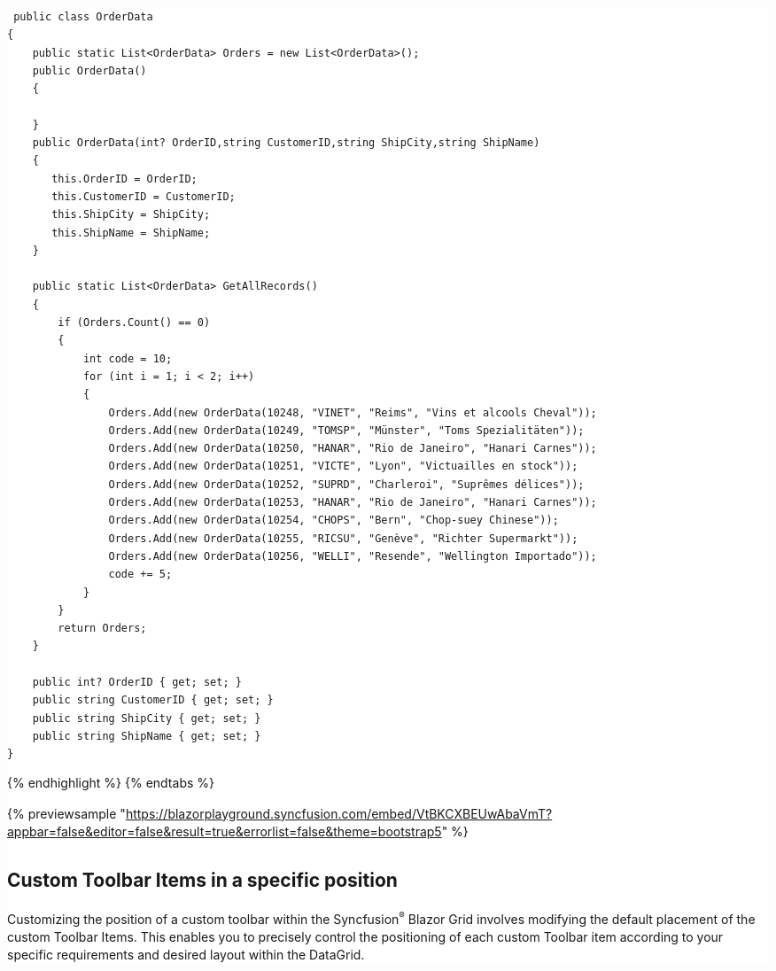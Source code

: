      public class OrderData
    {
        public static List<OrderData> Orders = new List<OrderData>();
        public OrderData()
        {

        }
        public OrderData(int? OrderID,string CustomerID,string ShipCity,string ShipName)
        {
           this.OrderID = OrderID;
           this.CustomerID = CustomerID;
           this.ShipCity = ShipCity;
           this.ShipName = ShipName;
        }

        public static List<OrderData> GetAllRecords()
        {
            if (Orders.Count() == 0)
            {
                int code = 10;
                for (int i = 1; i < 2; i++)
                {
                    Orders.Add(new OrderData(10248, "VINET", "Reims", "Vins et alcools Cheval"));
                    Orders.Add(new OrderData(10249, "TOMSP", "Münster", "Toms Spezialitäten"));
                    Orders.Add(new OrderData(10250, "HANAR", "Rio de Janeiro", "Hanari Carnes"));
                    Orders.Add(new OrderData(10251, "VICTE", "Lyon", "Victuailles en stock"));
                    Orders.Add(new OrderData(10252, "SUPRD", "Charleroi", "Suprêmes délices"));
                    Orders.Add(new OrderData(10253, "HANAR", "Rio de Janeiro", "Hanari Carnes"));
                    Orders.Add(new OrderData(10254, "CHOPS", "Bern", "Chop-suey Chinese"));
                    Orders.Add(new OrderData(10255, "RICSU", "Genève", "Richter Supermarkt"));
                    Orders.Add(new OrderData(10256, "WELLI", "Resende", "Wellington Importado"));
                    code += 5;
                }
            }
            return Orders;
        }

        public int? OrderID { get; set; }
        public string CustomerID { get; set; }
        public string ShipCity { get; set; }
        public string ShipName { get; set; }
    }
{% endhighlight %}
{% endtabs %}

{% previewsample "https://blazorplayground.syncfusion.com/embed/VtBKCXBEUwAbaVmT?appbar=false&editor=false&result=true&errorlist=false&theme=bootstrap5" %}

## Custom Toolbar Items in a specific position

Customizing the position of a custom toolbar within the Syncfusion<sup style="font-size:70%">&reg;</sup> Blazor Grid involves modifying the default placement of the custom Toolbar Items. This enables you to precisely control the positioning of each custom Toolbar item according to your specific requirements and desired layout within the DataGrid.
